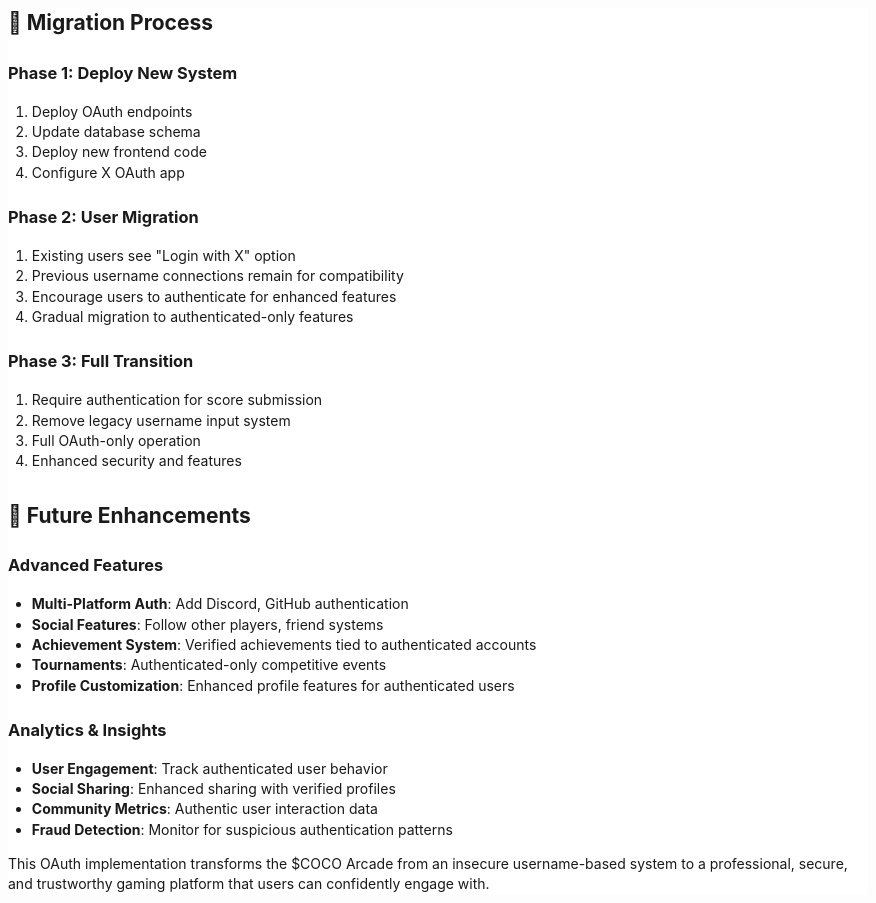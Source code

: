 ## 🔧 **Migration Process**

### **Phase 1: Deploy New System**
1. Deploy OAuth endpoints
2. Update database schema
3. Deploy new frontend code
4. Configure X OAuth app

### **Phase 2: User Migration**
1. Existing users see "Login with X" option
2. Previous username connections remain for compatibility
3. Encourage users to authenticate for enhanced features
4. Gradual migration to authenticated-only features

### **Phase 3: Full Transition**
1. Require authentication for score submission
2. Remove legacy username input system
3. Full OAuth-only operation
4. Enhanced security and features

## 🎯 **Future Enhancements**

### **Advanced Features**
- **Multi-Platform Auth**: Add Discord, GitHub authentication
- **Social Features**: Follow other players, friend systems
- **Achievement System**: Verified achievements tied to authenticated accounts
- **Tournaments**: Authenticated-only competitive events
- **Profile Customization**: Enhanced profile features for authenticated users

### **Analytics & Insights**
- **User Engagement**: Track authenticated user behavior
- **Social Sharing**: Enhanced sharing with verified profiles
- **Community Metrics**: Authentic user interaction data
- **Fraud Detection**: Monitor for suspicious authentication patterns

This OAuth implementation transforms the $COCO Arcade from an insecure username-based system to a professional, secure, and trustworthy gaming platform that users can confidently engage with.
